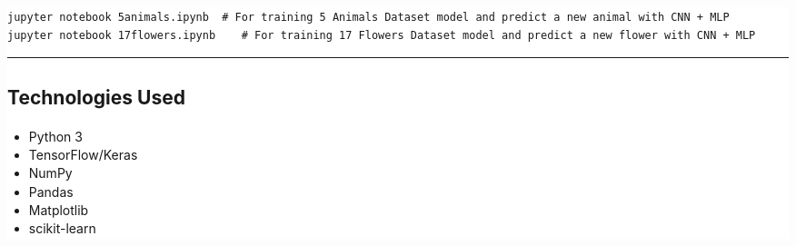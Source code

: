    ```
   jupyter notebook 5animals.ipynb  # For training 5 Animals Dataset model and predict a new animal with CNN + MLP
   jupyter notebook 17flowers.ipynb    # For training 17 Flowers Dataset model and predict a new flower with CNN + MLP
   ```
   
---
## Technologies Used
- Python 3
- TensorFlow/Keras
- NumPy
- Pandas
- Matplotlib
- scikit-learn
